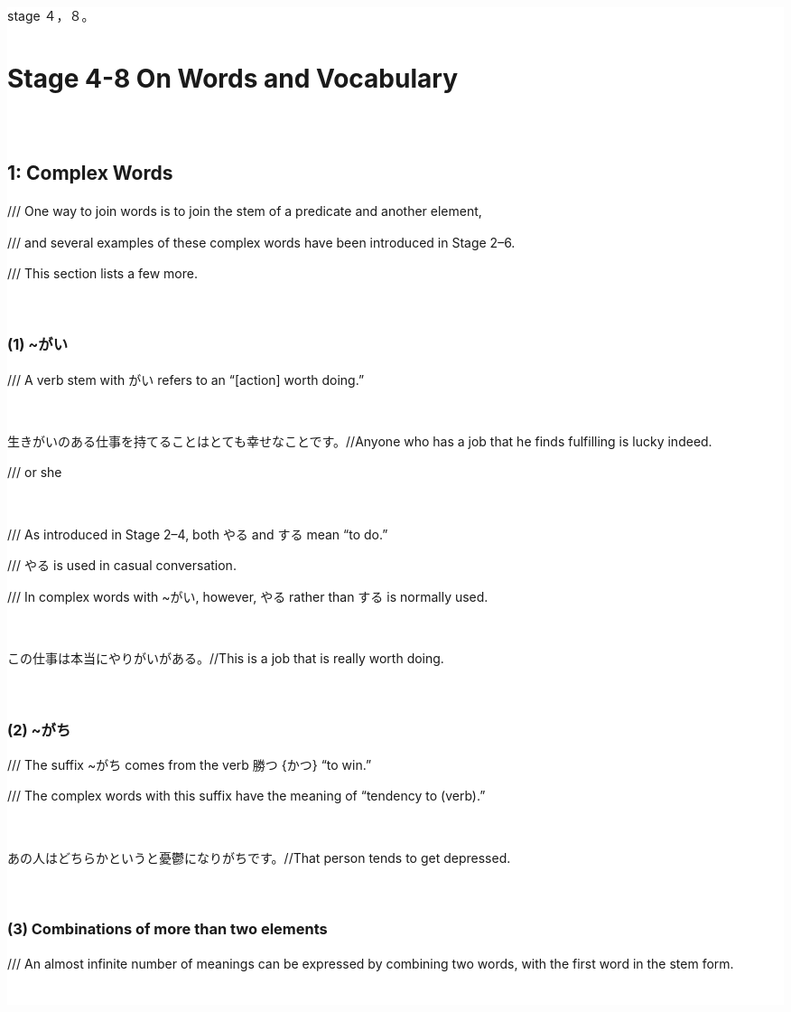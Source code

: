 stage ４，８。

# Stage 4-8 On Words and Vocabulary

<br>

## 1: Complex Words

/// One way to join words is to join the stem of a predicate and another element,

/// and several examples of these complex words have been introduced in Stage 2–6.

/// This section lists a few more.

<br>

### (1) ~がい

/// A verb stem with がい refers to an “[action] worth doing.”

<br>

生きがいのある仕事を持てることはとても幸せなことです。//Anyone who has a job that he finds fulfilling is lucky indeed.

/// or she

<br>

/// As introduced in Stage 2–4, both やる and する mean “to do.”

/// やる is used in casual conversation.

/// In complex words with ~がい, however, やる rather than する is normally used.

<br>

この仕事は本当にやりがいがある。//This is a job that is really worth doing.

<br>

### (2) ~がち

/// The suffix ~がち comes from the verb 勝つ {かつ} “to win.”

/// The complex words with this suffix have the meaning of “tendency to (verb).”

<br>

あの人はどちらかというと憂鬱になりがちです。//That person tends to get depressed.

<br>

### (3) Combinations of more than two elements

/// An almost infinite number of meanings can be expressed by combining two words, with the first word in the stem form.

<br>
